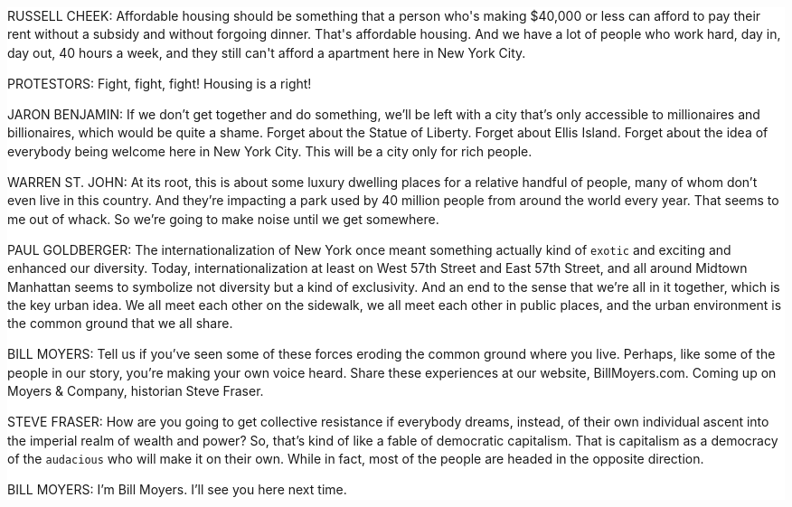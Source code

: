 RUSSELL CHEEK: Affordable housing should be something that a person who's making $40,000 or less can afford to pay their rent without a subsidy and without forgoing dinner. That's affordable housing. And we have a lot of people who work hard, day in, day out, 40 hours a week, and they still can't afford a apartment here in New York City. 

PROTESTORS: Fight, fight, fight! Housing is a right! 

JARON BENJAMIN: If we don’t get together and do something, we’ll be left with a city that’s only accessible to millionaires and billionaires, which would be quite a shame. Forget about the Statue of Liberty. Forget about Ellis Island. Forget about the idea of everybody being welcome here in New York City. This will be a city only for rich people. 

WARREN ST. JOHN: At its root, this is about some luxury dwelling places for a relative handful of people, many of whom don’t even live in this country. And they’re impacting a park used by 40 million people from around the world every year. That seems to me out of whack. So we’re going to make noise until we get somewhere. 

PAUL GOLDBERGER: The internationalization of New York once meant something actually kind of `exotic` and exciting and enhanced our diversity. Today, internationalization at least on West 57th Street and East 57th Street, and all around Midtown Manhattan seems to symbolize not diversity but a kind of exclusivity. And an end to the sense that we’re all in it together, which is the key urban idea. We all meet each other on the sidewalk, we all meet each other in public places, and the urban environment is the common ground that we all share. 

BILL MOYERS: Tell us if you’ve seen some of these forces eroding the common ground where you live. Perhaps, like some of the people in our story, you’re making your own voice heard. Share these experiences at our website, BillMoyers.com. Coming up on Moyers &amp; Company, historian Steve Fraser. 

STEVE FRASER: How are you going to get collective resistance if everybody dreams, instead, of their own individual ascent into the imperial realm of wealth and power? So, that’s kind of like a fable of democratic capitalism. That is capitalism as a democracy of the `audacious` who will make it on their own. While in fact, most of the people are headed in the opposite direction. 

BILL MOYERS: I’m Bill Moyers. I’ll see you here next time. 